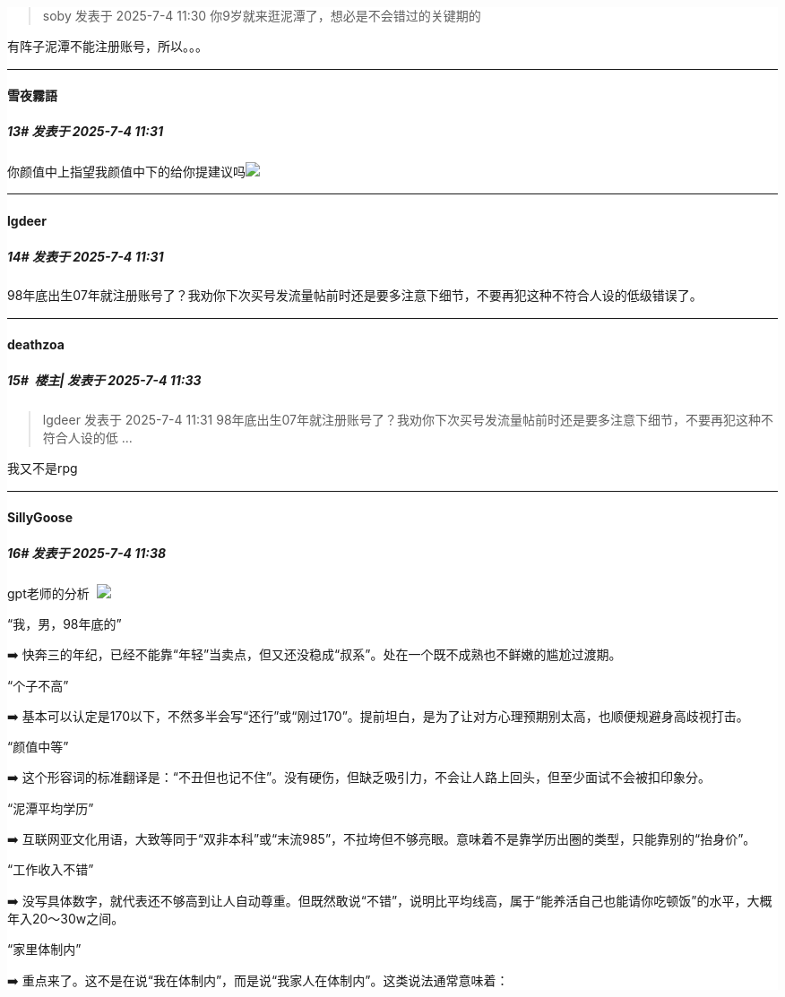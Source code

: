 <blockquote>soby 发表于 2025-7-4 11:30
你9岁就来逛泥潭了，想必是不会错过的关键期的</blockquote>

有阵子泥潭不能注册账号，所以。。。

*****

####  雪夜霧語  
##### 13#       发表于 2025-7-4 11:31

你颜值中上指望我颜值中下的给你提建议吗<img src="https://static.stage1st.com/image/smiley/face2017/131.png" referrerpolicy="no-referrer">

*****

####  lgdeer  
##### 14#       发表于 2025-7-4 11:31

98年底出生07年就注册账号了？我劝你下次买号发流量帖前时还是要多注意下细节，不要再犯这种不符合人设的低级错误了。

*****

####  deathzoa  
##### 15#         楼主| 发表于 2025-7-4 11:33

<blockquote>lgdeer 发表于 2025-7-4 11:31
98年底出生07年就注册账号了？我劝你下次买号发流量帖前时还是要多注意下细节，不要再犯这种不符合人设的低 ...</blockquote>
我又不是rpg

*****

####  SillyGoose  
##### 16#       发表于 2025-7-4 11:38

gpt老师的分析  <img src="https://static.stage1st.com/image/smiley/face2017/034.png" referrerpolicy="no-referrer">

“我，男，98年底的”

➡️ 快奔三的年纪，已经不能靠“年轻”当卖点，但又还没稳成“叔系”。处在一个既不成熟也不鲜嫩的尴尬过渡期。

“个子不高”

➡️ 基本可以认定是170以下，不然多半会写“还行”或“刚过170”。提前坦白，是为了让对方心理预期别太高，也顺便规避身高歧视打击。

“颜值中等”

➡️ 这个形容词的标准翻译是：“不丑但也记不住”。没有硬伤，但缺乏吸引力，不会让人路上回头，但至少面试不会被扣印象分。

“泥潭平均学历”

➡️ 互联网亚文化用语，大致等同于“双非本科”或“末流985”，不拉垮但不够亮眼。意味着不是靠学历出圈的类型，只能靠别的“抬身价”。

“工作收入不错”

➡️ 没写具体数字，就代表还不够高到让人自动尊重。但既然敢说“不错”，说明比平均线高，属于“能养活自己也能请你吃顿饭”的水平，大概年入20～30w之间。

“家里体制内”

➡️ 重点来了。这不是在说“我在体制内”，而是说“我家人在体制内”。这类说法通常意味着：
